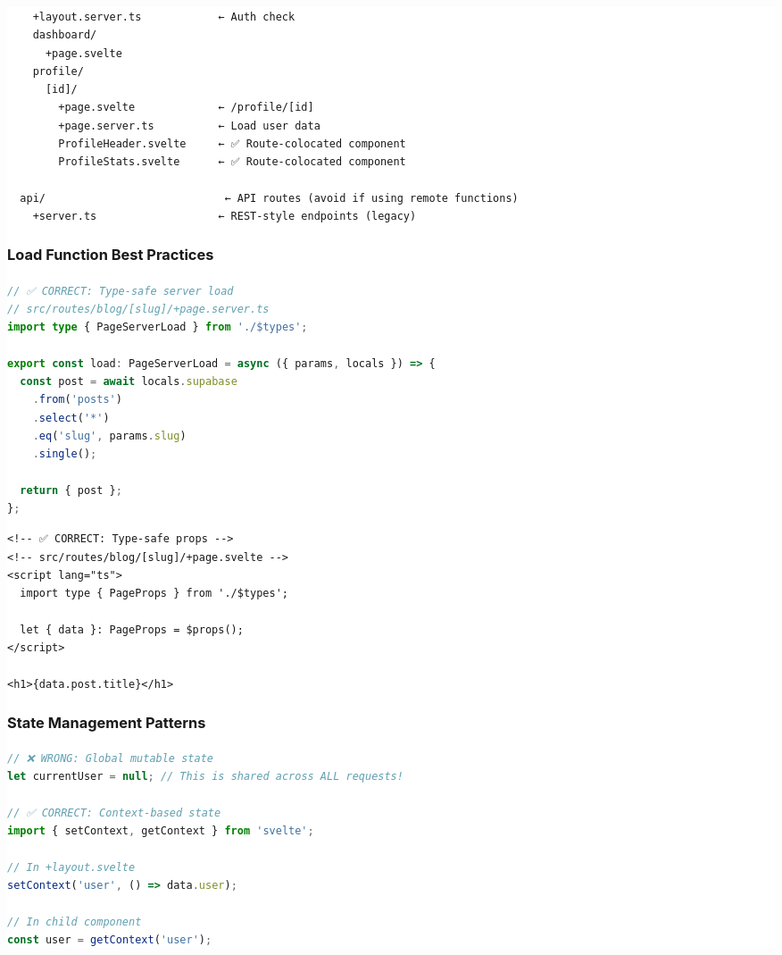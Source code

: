 ```
    +layout.server.ts            ← Auth check
    dashboard/
      +page.svelte
    profile/
      [id]/
        +page.svelte             ← /profile/[id]
        +page.server.ts          ← Load user data
        ProfileHeader.svelte     ← ✅ Route-colocated component
        ProfileStats.svelte      ← ✅ Route-colocated component
  
  api/                            ← API routes (avoid if using remote functions)
    +server.ts                   ← REST-style endpoints (legacy)
```

### Load Function Best Practices

```typescript
// ✅ CORRECT: Type-safe server load
// src/routes/blog/[slug]/+page.server.ts
import type { PageServerLoad } from './$types';

export const load: PageServerLoad = async ({ params, locals }) => {
  const post = await locals.supabase
    .from('posts')
    .select('*')
    .eq('slug', params.slug)
    .single();
  
  return { post };
};
```

```svelte
<!-- ✅ CORRECT: Type-safe props -->
<!-- src/routes/blog/[slug]/+page.svelte -->
<script lang="ts">
  import type { PageProps } from './$types';
  
  let { data }: PageProps = $props();
</script>

<h1>{data.post.title}</h1>
```

### State Management Patterns

```typescript
// ❌ WRONG: Global mutable state
let currentUser = null; // This is shared across ALL requests!

// ✅ CORRECT: Context-based state
import { setContext, getContext } from 'svelte';

// In +layout.svelte
setContext('user', () => data.user);

// In child component
const user = getContext('user');
```
